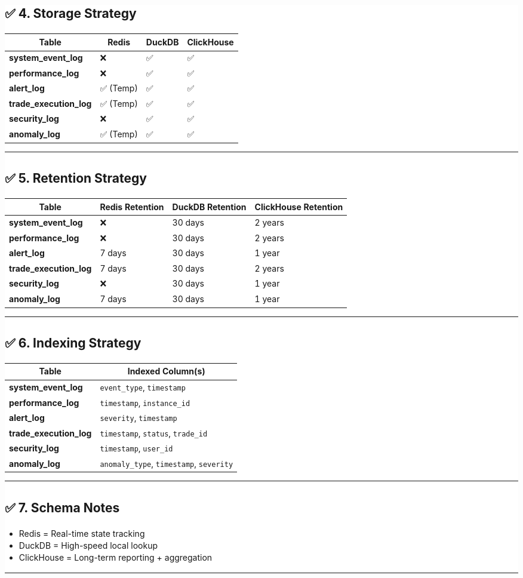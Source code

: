
## ✅ **4. Storage Strategy**  
| Table | Redis | DuckDB | ClickHouse |
|-------|-------|--------|------------|
| **system_event_log** | ❌ | ✅ | ✅ |
| **performance_log** | ❌ | ✅ | ✅ |
| **alert_log** | ✅ (Temp) | ✅ | ✅ |
| **trade_execution_log** | ✅ (Temp) | ✅ | ✅ |
| **security_log** | ❌ | ✅ | ✅ |
| **anomaly_log** | ✅ (Temp) | ✅ | ✅ |

---

## ✅ **5. Retention Strategy**
| Table | Redis Retention | DuckDB Retention | ClickHouse Retention |
|-------|-----------------|------------------|---------------------|
| **system_event_log** | ❌ | 30 days | 2 years |
| **performance_log** | ❌ | 30 days | 2 years |
| **alert_log** | 7 days | 30 days | 1 year |
| **trade_execution_log** | 7 days | 30 days | 2 years |
| **security_log** | ❌ | 30 days | 1 year |
| **anomaly_log** | 7 days | 30 days | 1 year |

---

## ✅ **6. Indexing Strategy**
| Table | Indexed Column(s) |
|-------|-------------------|
| **system_event_log** | `event_type`, `timestamp` |
| **performance_log** | `timestamp`, `instance_id` |
| **alert_log** | `severity`, `timestamp` |
| **trade_execution_log** | `timestamp`, `status`, `trade_id` |
| **security_log** | `timestamp`, `user_id` |
| **anomaly_log** | `anomaly_type`, `timestamp`, `severity` |

---

## ✅ **7. Schema Notes**
- Redis = Real-time state tracking  
- DuckDB = High-speed local lookup  
- ClickHouse = Long-term reporting + aggregation  

---